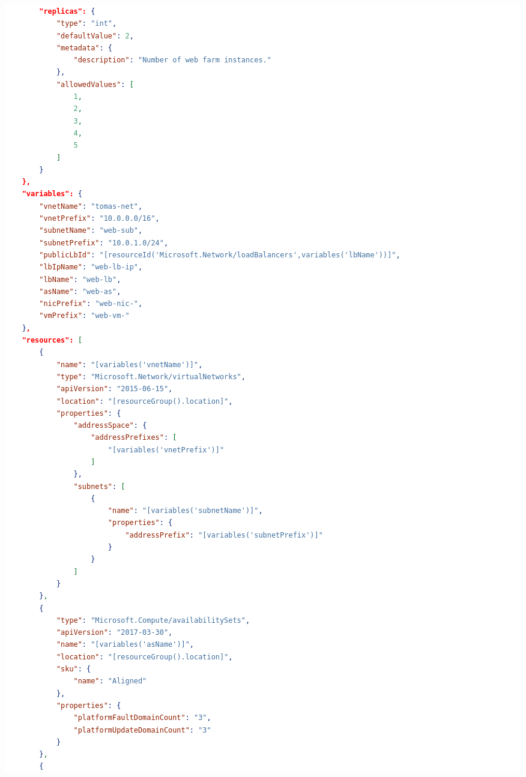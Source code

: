 ```json
        "replicas": {
            "type": "int",
            "defaultValue": 2,
            "metadata": {
                "description": "Number of web farm instances."
            },
            "allowedValues": [
                1,
                2,
                3,
                4,
                5
            ]
        }
    },
    "variables": {
        "vnetName": "tomas-net",
        "vnetPrefix": "10.0.0.0/16",
        "subnetName": "web-sub",
        "subnetPrefix": "10.0.1.0/24",
        "publicLbId": "[resourceId('Microsoft.Network/loadBalancers',variables('lbName'))]",
        "lbIpName": "web-lb-ip",
        "lbName": "web-lb",
        "asName": "web-as",
        "nicPrefix": "web-nic-",
        "vmPrefix": "web-vm-"
    },
    "resources": [
        {
            "name": "[variables('vnetName')]",
            "type": "Microsoft.Network/virtualNetworks",
            "apiVersion": "2015-06-15",
            "location": "[resourceGroup().location]",
            "properties": {
                "addressSpace": {
                    "addressPrefixes": [
                        "[variables('vnetPrefix')]"
                    ]
                },
                "subnets": [
                    {
                        "name": "[variables('subnetName')]",
                        "properties": {
                            "addressPrefix": "[variables('subnetPrefix')]"
                        }
                    }
                ]
            }
        },
        {
            "type": "Microsoft.Compute/availabilitySets",
            "apiVersion": "2017-03-30",
            "name": "[variables('asName')]",
            "location": "[resourceGroup().location]",
            "sku": {
                "name": "Aligned"
            },
            "properties": {
                "platformFaultDomainCount": "3",
                "platformUpdateDomainCount": "3"
            }
        },
        {
```